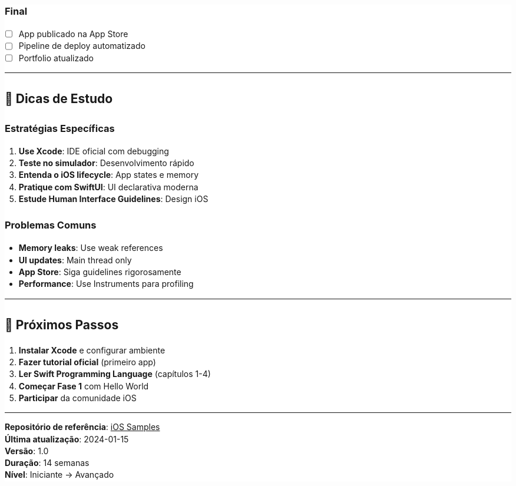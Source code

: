 ### **Final**
- [ ] App publicado na App Store
- [ ] Pipeline de deploy automatizado
- [ ] Portfolio atualizado

---

## 🎯 **Dicas de Estudo**

### **Estratégias Específicas**
1. **Use Xcode**: IDE oficial com debugging
2. **Teste no simulador**: Desenvolvimento rápido
3. **Entenda o iOS lifecycle**: App states e memory
4. **Pratique com SwiftUI**: UI declarativa moderna
5. **Estude Human Interface Guidelines**: Design iOS

### **Problemas Comuns**
- **Memory leaks**: Use weak references
- **UI updates**: Main thread only
- **App Store**: Siga guidelines rigorosamente
- **Performance**: Use Instruments para profiling

---

## 🚀 **Próximos Passos**

1. **Instalar Xcode** e configurar ambiente
2. **Fazer tutorial oficial** (primeiro app)
3. **Ler Swift Programming Language** (capítulos 1-4)
4. **Começar Fase 1** com Hello World
5. **Participar** da comunidade iOS

---

**Repositório de referência**: [iOS Samples](https://developer.apple.com/sample-code/)  
**Última atualização**: 2024-01-15  
**Versão**: 1.0  
**Duração**: 14 semanas  
**Nível**: Iniciante → Avançado
